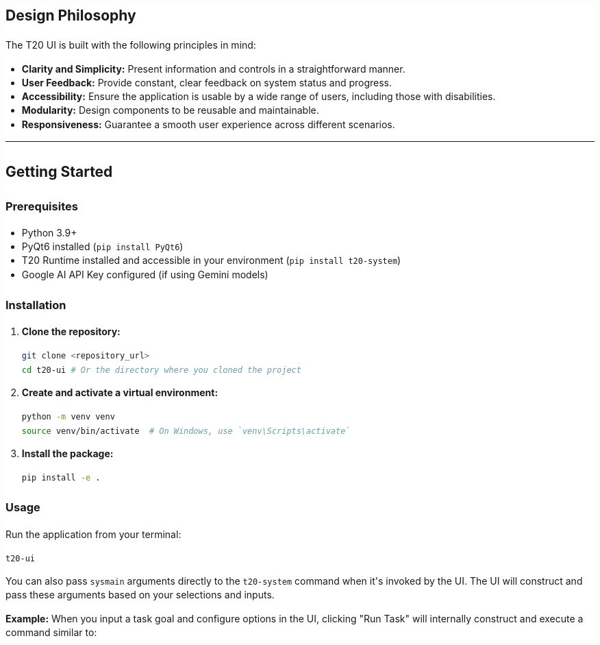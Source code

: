 
## Design Philosophy

The T20 UI is built with the following principles in mind:

*   **Clarity and Simplicity:** Present information and controls in a straightforward manner.
*   **User Feedback:** Provide constant, clear feedback on system status and progress.
*   **Accessibility:** Ensure the application is usable by a wide range of users, including those with disabilities.
*   **Modularity:** Design components to be reusable and maintainable.
*   **Responsiveness:** Guarantee a smooth user experience across different scenarios.

---

## Getting Started

### Prerequisites

*   Python 3.9+
*   PyQt6 installed (`pip install PyQt6`)
*   T20 Runtime installed and accessible in your environment (`pip install t20-system`)
*   Google AI API Key configured (if using Gemini models)

### Installation

1.  **Clone the repository:**
    ```bash
    git clone <repository_url>
    cd t20-ui # Or the directory where you cloned the project
    ```

2.  **Create and activate a virtual environment:**
    ```bash
    python -m venv venv
    source venv/bin/activate  # On Windows, use `venv\Scripts\activate`
    ```

3.  **Install the package:**
    ```bash
    pip install -e .
    ```

### Usage

Run the application from your terminal:

```bash
t20-ui
```

You can also pass `sysmain` arguments directly to the `t20-system` command when it's invoked by the UI. The UI will construct and pass these arguments based on your selections and inputs.

**Example:**
When you input a task goal and configure options in the UI, clicking "Run Task" will internally construct and execute a command similar to:
